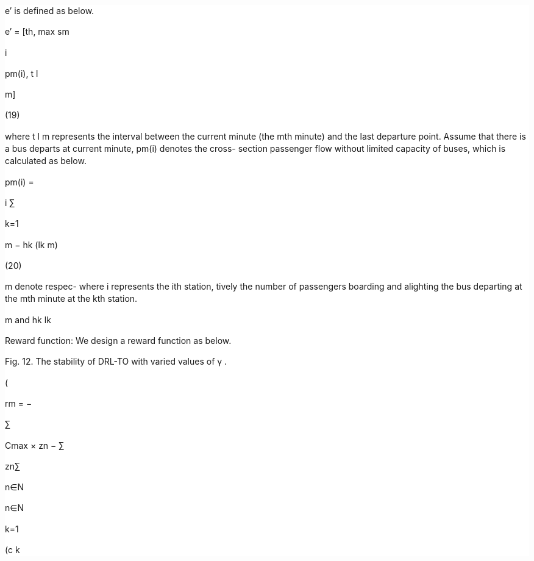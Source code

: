 e′ is defined as below.

e′ = [th, max
sm

i

pm(i), t l

m]

(19)

where t l
m represents the interval between the current minute
(the mth minute) and the last departure point. Assume that
there is a bus departs at current minute, pm(i) denotes the cross-
section passenger flow without limited capacity of buses, which
is calculated as below.

pm(i) =

i
∑

k=1

m − hk
(lk
m)

(20)

m denote respec-
where i represents the ith station,
tively the number of passengers boarding and alighting the bus
departing at the mth minute at the kth station.

m and hk
lk

Reward function: We design a reward function as below.

Fig. 12. The stability of DRL-TO with varied values of γ .

(

rm = −

∑

Cmax × zn − ∑

zn∑

n∈N

n∈N

k=1

(c k
